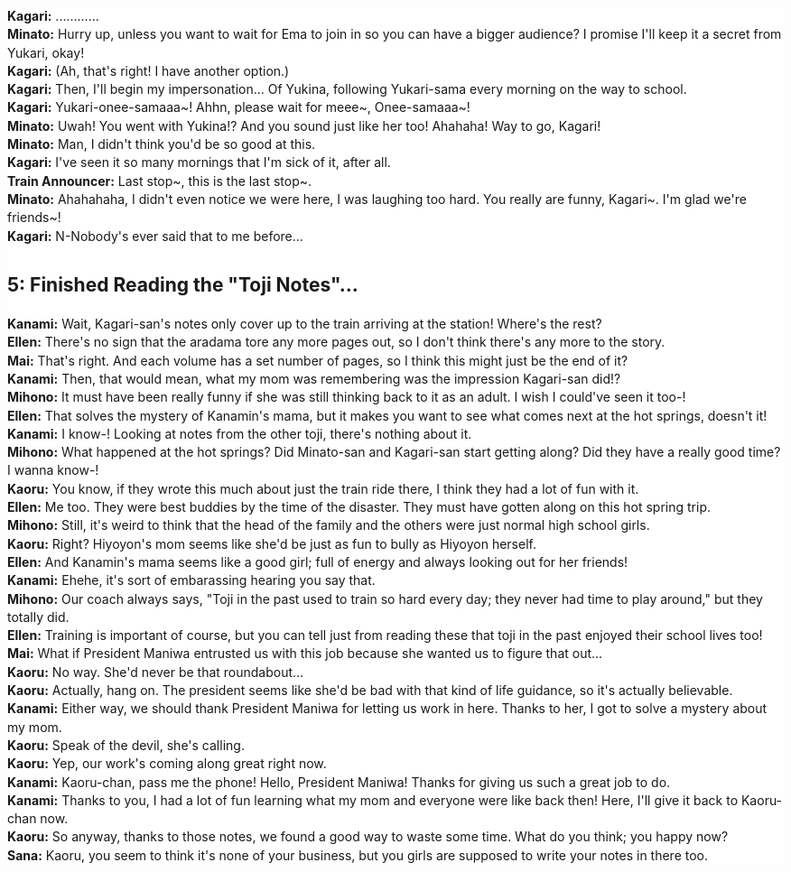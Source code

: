 **Kagari:** \.\.\.\.\.\.\.\.\.\.\.\.  
**Minato:** Hurry up, unless you want to wait for Ema to join in so you can have a bigger audience\? I promise I'll keep it a secret from Yukari, okay\!  
**Kagari:** (Ah, that's right\! I have another option\.\)  
**Kagari:** Then, I'll begin my impersonation\.\.\. Of Yukina, following Yukari-sama every morning on the way to school\.  
**Kagari:** Yukari-onee-samaaa\~\! Ahhn, please wait for meee\~, Onee-samaaa\~\!  
**Minato:** Uwah\! You went with Yukina\!\? And you sound just like her too\! Ahahaha\! Way to go, Kagari\!  
**Minato:** Man, I didn't think you'd be so good at this\.  
**Kagari:** I've seen it so many mornings that I'm sick of it, after all\.  
**Train Announcer:** Last stop\~, this is the last stop\~\.  
**Minato:** Ahahahaha, I didn't even notice we were here, I was laughing too hard\. You really are funny, Kagari\~\. I'm glad we're friends\~\!  
**Kagari:** N-Nobody's ever said that to me before\.\.\.  

## 5: Finished Reading the \"Toji Notes\"\.\.\.
**Kanami:** Wait, Kagari-san's notes only cover up to the train arriving at the station\! Where's the rest\?  
**Ellen:** There's no sign that the aradama tore any more pages out, so I don't think there's any more to the story\.  
**Mai:** That's right\. And each volume has a set number of pages, so I think this might just be the end of it\?  
**Kanami:** Then, that would mean, what my mom was remembering was the impression Kagari-san did\!\?  
**Mihono:** It must have been really funny if she was still thinking back to it as an adult\. I wish I could've seen it too-\!  
**Ellen:** That solves the mystery of Kanamin's mama, but it makes you want to see what comes next at the hot springs, doesn't it\!  
**Kanami:** I know-\! Looking at notes from the other toji, there's nothing about it\.  
**Mihono:** What happened at the hot springs\? Did Minato-san and Kagari-san start getting along\? Did they have a really good time\? I wanna know-\!  
**Kaoru:** You know, if they wrote this much about just the train ride there, I think they had a lot of fun with it\.  
**Ellen:** Me too\. They were best buddies by the time of the disaster\. They must have gotten along on this hot spring trip\.  
**Mihono:** Still, it's weird to think that the head of the family and the others were just normal high school girls\.  
**Kaoru:** Right\? Hiyoyon's mom seems like she'd be just as fun to bully as Hiyoyon herself\.  
**Ellen:** And Kanamin's mama seems like a good girl; full of energy and always looking out for her friends\!  
**Kanami:** Ehehe, it's sort of embarassing hearing you say that\.  
**Mihono:** Our coach always says, \"Toji in the past used to train so hard every day; they never had time to play around,\" but they totally did\.  
**Ellen:** Training is important of course, but you can tell just from reading these that toji in the past enjoyed their school lives too\!  
**Mai:** What if President Maniwa entrusted us with this job because she wanted us to figure that out\.\.\.  
**Kaoru:** No way\. She'd never be that roundabout\.\.\.  
**Kaoru:** Actually, hang on\. The president seems like she'd be bad with that kind of life guidance, so it's actually believable\.  
**Kanami:** Either way, we should thank President Maniwa for letting us work in here\. Thanks to her, I got to solve a mystery about my mom\.  
**Kaoru:** Speak of the devil, she's calling\.  
**Kaoru:** Yep, our work's coming along great right now\.  
**Kanami:** Kaoru-chan, pass me the phone\! Hello, President Maniwa\! Thanks for giving us such a great job to do\.  
**Kanami:** Thanks to you, I had a lot of fun learning what my mom and everyone were like back then\! Here, I'll give it back to Kaoru-chan now\.  
**Kaoru:** So anyway, thanks to those notes, we found a good way to waste some time\. What do you think; you happy now\?  
**Sana:** Kaoru, you seem to think it's none of your business, but you girls are supposed to write your notes in there too\.  